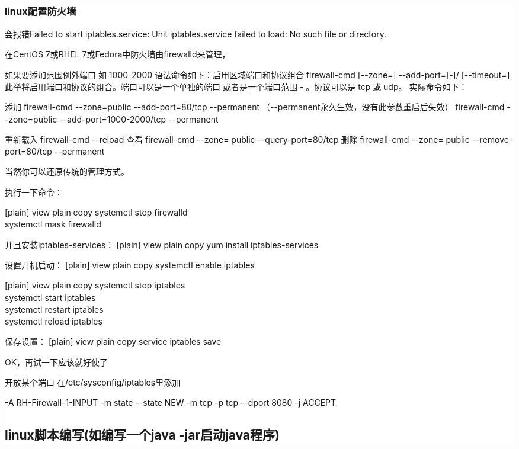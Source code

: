 ### linux配置防火墙
会报错Failed to start iptables.service: Unit iptables.service failed to load: No such file or directory.

在CentOS 7或RHEL 7或Fedora中防火墙由firewalld来管理，

如果要添加范围例外端口 如 1000-2000
语法命令如下：启用区域端口和协议组合
firewall-cmd [--zone=<zone>] --add-port=<port>[-<port>]/<protocol> [--timeout=<seconds>]
此举将启用端口和协议的组合。端口可以是一个单独的端口 <port> 或者是一个端口范围 <port>-<port> 。协议可以是 tcp 或 udp。
实际命令如下：

添加
firewall-cmd --zone=public --add-port=80/tcp --permanent （--permanent永久生效，没有此参数重启后失效）
firewall-cmd --zone=public --add-port=1000-2000/tcp --permanent

重新载入
firewall-cmd --reload
查看
firewall-cmd --zone= public --query-port=80/tcp
删除
firewall-cmd --zone= public --remove-port=80/tcp --permanent

当然你可以还原传统的管理方式。

执行一下命令：

[plain] view plain copy
systemctl stop firewalld  
systemctl mask firewalld

并且安装iptables-services：
[plain] view plain copy
yum install iptables-services

设置开机启动：
[plain] view plain copy
systemctl enable iptables

[plain] view plain copy
systemctl stop iptables  
systemctl start iptables  
systemctl restart iptables  
systemctl reload iptables

保存设置：
[plain] view plain copy
service iptables save

OK，再试一下应该就好使了

开放某个端口 在/etc/sysconfig/iptables里添加

-A RH-Firewall-1-INPUT -m state --state NEW -m tcp -p tcp --dport 8080 -j ACCEPT



## linux脚本编写(如编写一个java -jar启动java程序)
